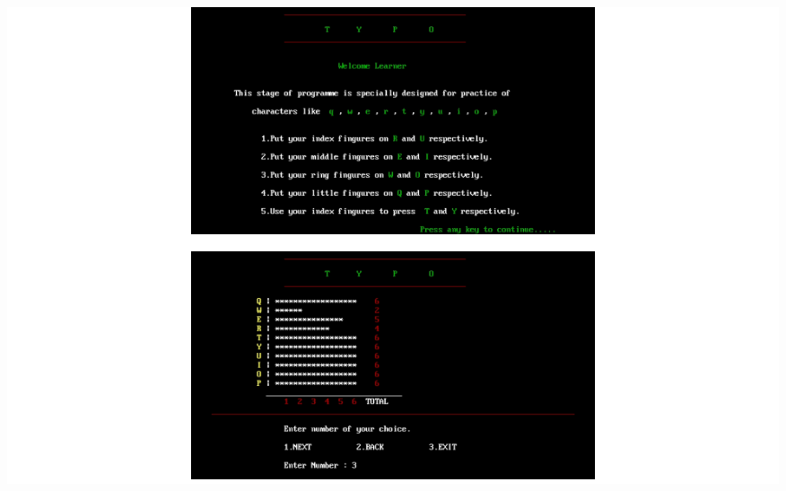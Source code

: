 <p align="center">
<img src="img/7.png" width="450px" alt="sample">
</p>

<p align="center">
<img src="img/8.png" width="450px" alt="sample">
</p>
